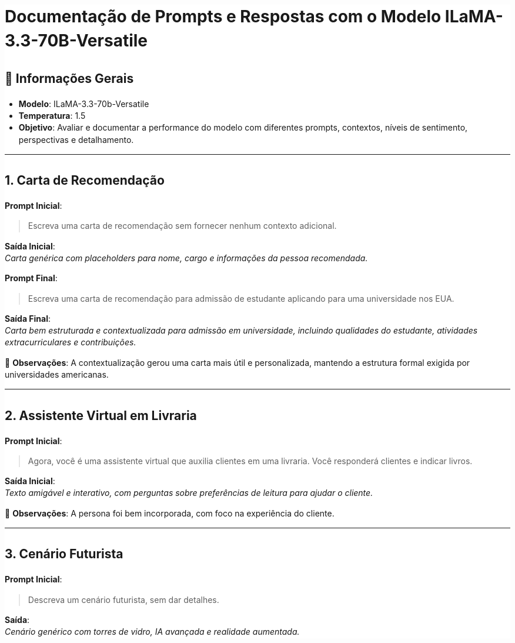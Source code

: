 # Documentação de Prompts e Respostas com o Modelo ILaMA-3.3-70B-Versatile

## 📌 Informações Gerais
- **Modelo**: ILaMA-3.3-70b-Versatile  
- **Temperatura**: 1.5  
- **Objetivo**: Avaliar e documentar a performance do modelo com diferentes prompts, contextos, níveis de sentimento, perspectivas e detalhamento.

---

## 1. Carta de Recomendação

**Prompt Inicial**:  
> Escreva uma carta de recomendação sem fornecer nenhum contexto adicional.

**Saída Inicial**:  
_Carta genérica com placeholders para nome, cargo e informações da pessoa recomendada._

**Prompt Final**:  
> Escreva uma carta de recomendação para admissão de estudante aplicando para uma universidade nos EUA.

**Saída Final**:  
_Carta bem estruturada e contextualizada para admissão em universidade, incluindo qualidades do estudante, atividades extracurriculares e contribuições._

📌 **Observações**: A contextualização gerou uma carta mais útil e personalizada, mantendo a estrutura formal exigida por universidades americanas.

---

## 2. Assistente Virtual em Livraria

**Prompt Inicial**:  
> Agora, você é uma assistente virtual que auxilia clientes em uma livraria. Você responderá clientes e indicar livros.

**Saída Inicial**:  
_Texto amigável e interativo, com perguntas sobre preferências de leitura para ajudar o cliente._

📌 **Observações**: A persona foi bem incorporada, com foco na experiência do cliente.

---

## 3. Cenário Futurista

**Prompt Inicial**:  
> Descreva um cenário futurista, sem dar detalhes.

**Saída**:  
_Cenário genérico com torres de vidro, IA avançada e realidade aumentada._
